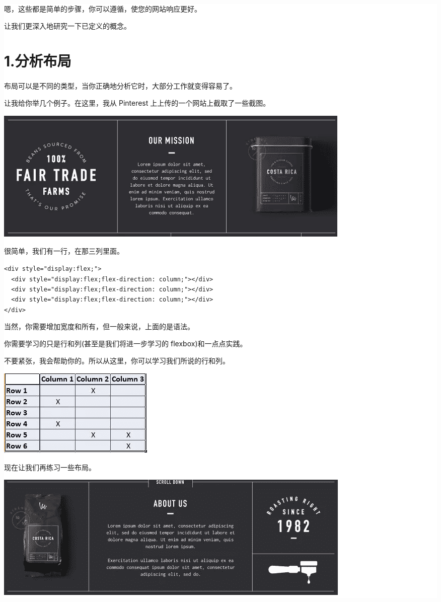嗯，这些都是简单的步骤，你可以遵循，使您的网站响应更好。

让我们更深入地研究一下已定义的概念。

# 1.分析布局

布局可以是不同的类型，当你正确地分析它时，大部分工作就变得容易了。

让我给你举几个例子。在这里，我从 Pinterest 上上传的一个网站上截取了一些截图。

![](img/902ac62a6f71fbb2fe555052f4a83f9b.png)

很简单，我们有一行，在那三列里面。

```
<div style="display:flex;">
  <div style="display:flex;flex-direction: column;"></div>
  <div style="display:flex;flex-direction: column;"></div>
  <div style="display:flex;flex-direction: column;"></div>
</div>
```

当然，你需要增加宽度和所有，但一般来说，上面的是语法。

你需要学习的只是行和列(甚至是我们将进一步学习的 flexbox)和一点点实践。

不要紧张，我会帮助你的。所以从这里，你可以学习我们所说的行和列。

![](img/764d532276540ff141379160838a629d.png)

现在让我们再练习一些布局。

![](img/6da8e24b14aa33ca9225698d77b388e4.png)
